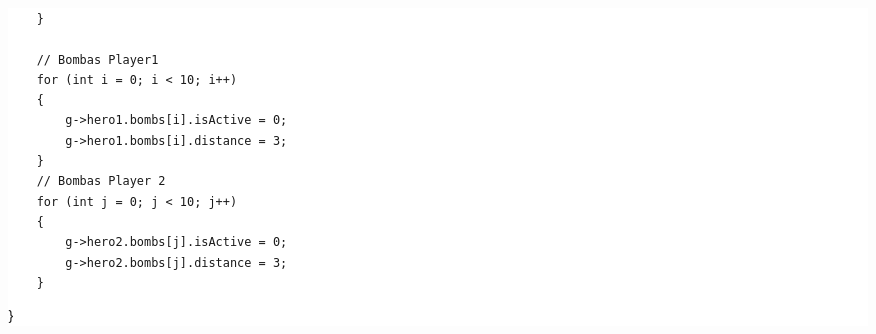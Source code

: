         }

        // Bombas Player1
        for (int i = 0; i < 10; i++)
        {
            g->hero1.bombs[i].isActive = 0;
            g->hero1.bombs[i].distance = 3;
        }
        // Bombas Player 2
        for (int j = 0; j < 10; j++)
        {
            g->hero2.bombs[j].isActive = 0;
            g->hero2.bombs[j].distance = 3;
        }
    
}
